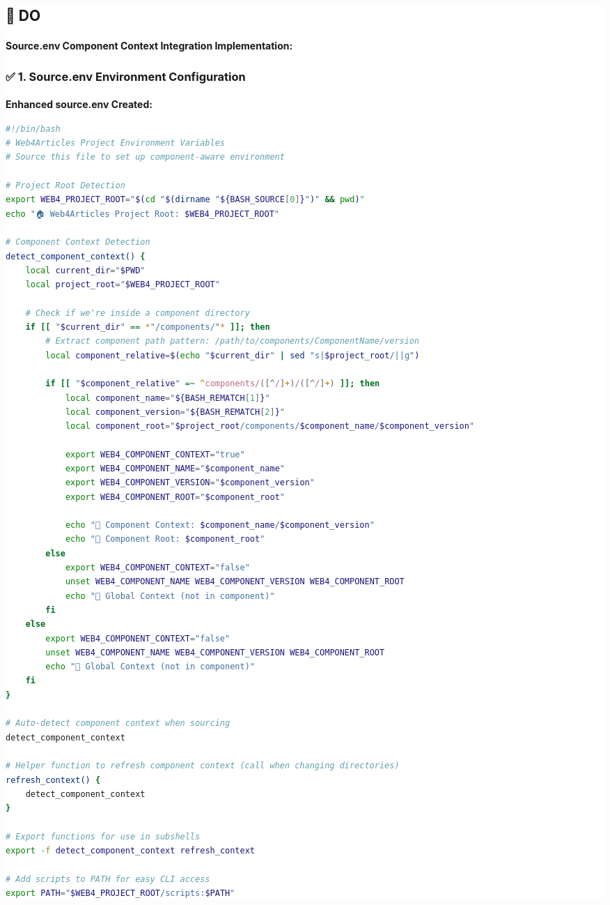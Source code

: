 
## **🔧 DO**

**Source.env Component Context Integration Implementation:**

### **✅ 1. Source.env Environment Configuration**

**Enhanced source.env Created:**
```bash
#!/bin/bash
# Web4Articles Project Environment Variables
# Source this file to set up component-aware environment

# Project Root Detection
export WEB4_PROJECT_ROOT="$(cd "$(dirname "${BASH_SOURCE[0]}")" && pwd)"
echo "🏠 Web4Articles Project Root: $WEB4_PROJECT_ROOT"

# Component Context Detection
detect_component_context() {
    local current_dir="$PWD"
    local project_root="$WEB4_PROJECT_ROOT"
    
    # Check if we're inside a component directory
    if [[ "$current_dir" == *"/components/"* ]]; then
        # Extract component path pattern: /path/to/components/ComponentName/version
        local component_relative=$(echo "$current_dir" | sed "s|$project_root/||g")
        
        if [[ "$component_relative" =~ ^components/([^/]+)/([^/]+) ]]; then
            local component_name="${BASH_REMATCH[1]}"
            local component_version="${BASH_REMATCH[2]}"
            local component_root="$project_root/components/$component_name/$component_version"
            
            export WEB4_COMPONENT_CONTEXT="true"
            export WEB4_COMPONENT_NAME="$component_name"
            export WEB4_COMPONENT_VERSION="$component_version"
            export WEB4_COMPONENT_ROOT="$component_root"
            
            echo "🔧 Component Context: $component_name/$component_version"
            echo "📁 Component Root: $component_root"
        else
            export WEB4_COMPONENT_CONTEXT="false"
            unset WEB4_COMPONENT_NAME WEB4_COMPONENT_VERSION WEB4_COMPONENT_ROOT
            echo "📂 Global Context (not in component)"
        fi
    else
        export WEB4_COMPONENT_CONTEXT="false"
        unset WEB4_COMPONENT_NAME WEB4_COMPONENT_VERSION WEB4_COMPONENT_ROOT
        echo "📂 Global Context (not in component)"
    fi
}

# Auto-detect component context when sourcing
detect_component_context

# Helper function to refresh component context (call when changing directories)
refresh_context() {
    detect_component_context
}

# Export functions for use in subshells
export -f detect_component_context refresh_context

# Add scripts to PATH for easy CLI access
export PATH="$WEB4_PROJECT_ROOT/scripts:$PATH"
```
